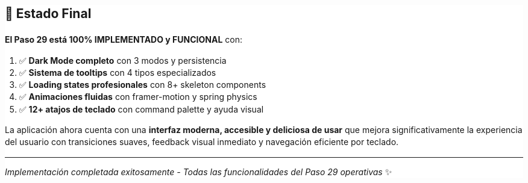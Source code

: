 
## 🎉 Estado Final

**El Paso 29 está 100% IMPLEMENTADO y FUNCIONAL** con:

1. ✅ **Dark Mode completo** con 3 modos y persistencia
2. ✅ **Sistema de tooltips** con 4 tipos especializados  
3. ✅ **Loading states profesionales** con 8+ skeleton components
4. ✅ **Animaciones fluidas** con framer-motion y spring physics
5. ✅ **12+ atajos de teclado** con command palette y ayuda visual

La aplicación ahora cuenta con una **interfaz moderna, accesible y deliciosa de usar** que mejora significativamente la experiencia del usuario con transiciones suaves, feedback visual inmediato y navegación eficiente por teclado.

---

*Implementación completada exitosamente - Todas las funcionalidades del Paso 29 operativas* ✨